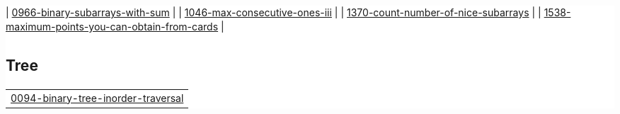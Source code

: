 | [0966-binary-subarrays-with-sum](https://github.com/divya-36736/dsa/tree/master/0966-binary-subarrays-with-sum) |
| [1046-max-consecutive-ones-iii](https://github.com/divya-36736/dsa/tree/master/1046-max-consecutive-ones-iii) |
| [1370-count-number-of-nice-subarrays](https://github.com/divya-36736/dsa/tree/master/1370-count-number-of-nice-subarrays) |
| [1538-maximum-points-you-can-obtain-from-cards](https://github.com/divya-36736/dsa/tree/master/1538-maximum-points-you-can-obtain-from-cards) |
## Tree
|  |
| ------- |
| [0094-binary-tree-inorder-traversal](https://github.com/divya-36736/dsa/tree/master/0094-binary-tree-inorder-traversal) |
